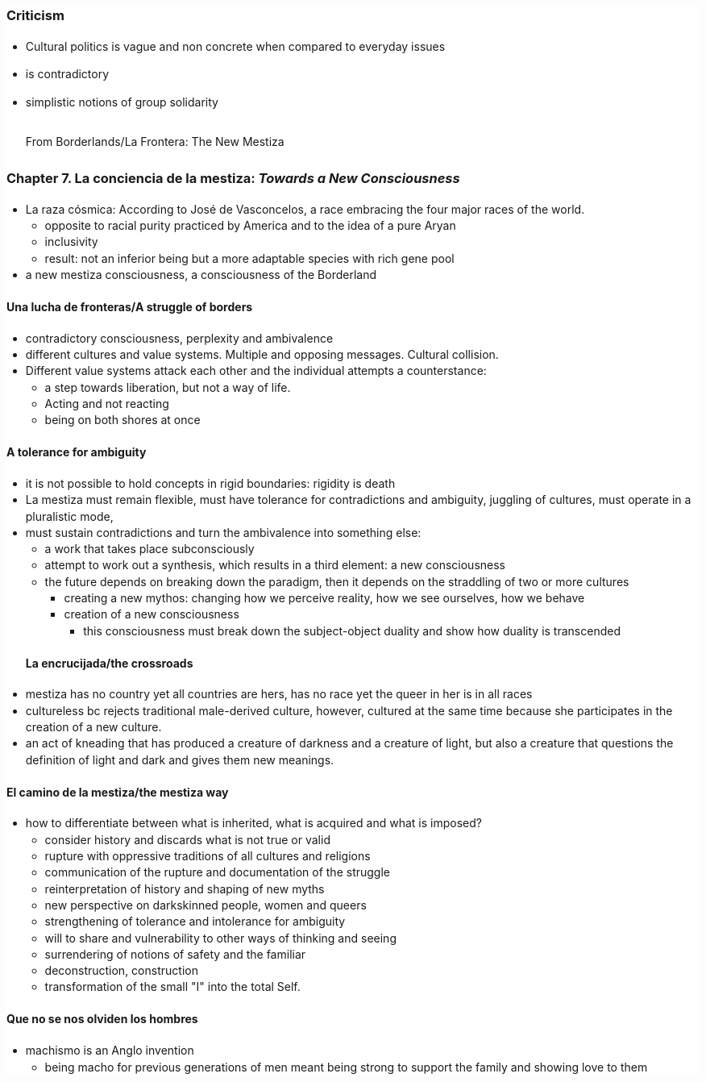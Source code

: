 ### Criticism
- Cultural politics is vague and non concrete when compared to everyday issues
- is contradictory
- simplistic notions of group solidarity
  
  ##
  From Borderlands/La Frontera: The New Mestiza
  
### Chapter 7. La conciencia de la mestiza: *Towards a New Consciousness*

  - La raza cósmica: According to José de Vasconcelos, a race embracing the four major races of the world.
    - opposite to racial purity practiced by America and to the idea of a pure Aryan
    - inclusivity
    - result: not an inferior being but a more adaptable species with rich gene pool
   - a new mestiza consciousness, a consciousness of the Borderland
  #### Una lucha de fronteras/A struggle of borders
   - contradictory consciousness, perplexity and ambivalence
   - different cultures and value systems. Multiple and opposing messages. Cultural collision.
   - Different value systems attack each other and the individual attempts a counterstance:
     - a step towards liberation, but not a way of life. 
     - Acting and not reacting 
     - being on both shores at once
  #### A tolerance for ambiguity
   - it is not possible to hold concepts in rigid boundaries: rigidity is death
   - La mestiza must remain flexible, must have tolerance for contradictions and ambiguity, juggling of cultures, must operate in a pluralistic mode, 
  - must sustain contradictions and turn the ambivalence into something else:
       - a work that takes place subconsciously
       - attempt to work out a synthesis, which results in a third element: a new consciousness
       - the future depends on breaking down the paradigm, then it depends on the straddling of two or more cultures
         - creating a new mythos: changing how we perceive reality, how we see ourselves, how we behave
         - creation of a new consciousness
           - this consciousness must break down the subject-object duality and show how duality is transcended
    #### La encrucijada/the crossroads
  - mestiza has no country yet all countries are hers, has no race yet the queer in her is in all races
  -  cultureless bc rejects traditional male-derived culture, however, cultured at the same time because she participates in the creation of a new culture.
  -   an act of kneading that has produced a creature of darkness and a creature of light, but also a creature that questions the definition of light and dark and gives them new meanings.
  #### El camino de la mestiza/the mestiza way
  
  -   how to differentiate between what is inherited, what is acquired and what is imposed?
         - consider history and discards what is not true or valid
         - rupture with oppressive traditions of all cultures and religions
         - communication of the rupture and documentation of the struggle
         - reinterpretation of history and shaping of new myths
         - new perspective on darkskinned people, women and queers
         - strengthening of tolerance and intolerance for ambiguity
         - will to share and vulnerability to other ways of thinking and seeing
         - surrendering of notions of safety and the familiar
         - deconstruction, construction
         - transformation of the small "I" into the total Self.
#### Que no se nos olviden los hombres
- machismo is an Anglo invention
  - being macho for previous generations of men meant being strong to support the family and showing love to them